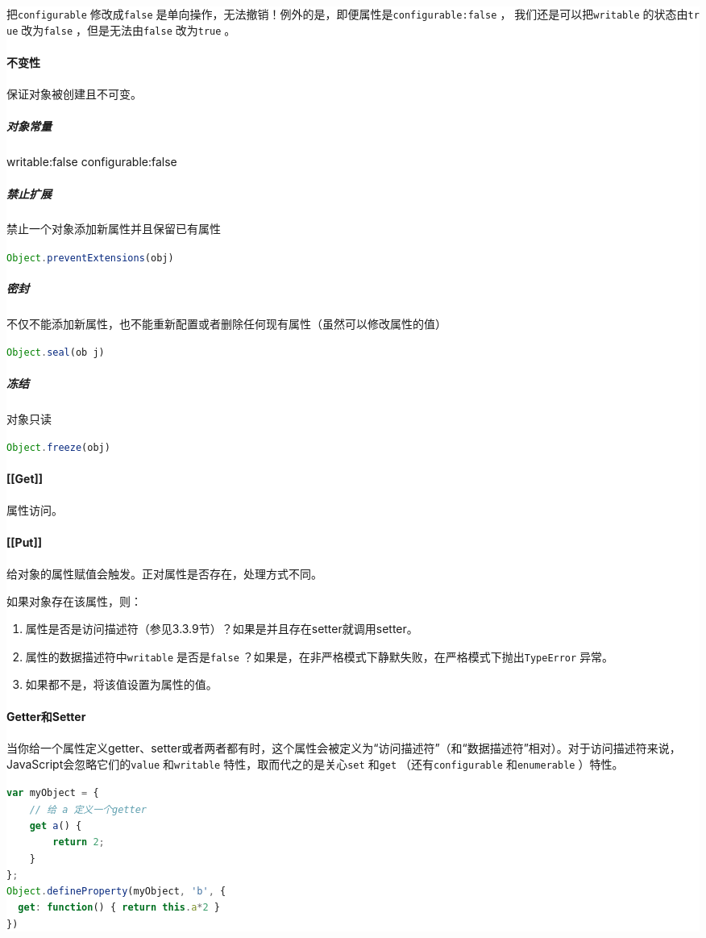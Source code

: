 把`configurable` 修改成`false` 是单向操作，无法撤销！例外的是，即便属性是`configurable:false` ， 我们还是可以把`writable` 的状态由`true` 改为`false` ，但是无法由`false` 改为`true` 。

#### 不变性

保证对象被创建且不可变。

##### 对象常量

writable:false configurable:false

##### 禁止扩展

禁止一个对象添加新属性并且保留已有属性

```js
Object.preventExtensions(obj)
```

##### 密封

不仅不能添加新属性，也不能重新配置或者删除任何现有属性（虽然可以修改属性的值）

```js
Object.seal(ob j)
```

##### 冻结

对象只读

```js
Object.freeze(obj)
```

#### [[Get]]

属性访问。

#### [[Put]]

给对象的属性赋值会触发。正对属性是否存在，处理方式不同。

如果对象存在该属性，则：

1. 属性是否是访问描述符（参见3.3.9节）？如果是并且存在setter就调用setter。

2. 属性的数据描述符中`writable` 是否是`false` ？如果是，在非严格模式下静默失败，在严格模式下抛出`TypeError` 异常。

3. 如果都不是，将该值设置为属性的值。

#### Getter和Setter

当你给一个属性定义getter、setter或者两者都有时，这个属性会被定义为“访问描述符”（和“数据描述符”相对）。对于访问描述符来说，JavaScript会忽略它们的`value` 和`writable` 特性，取而代之的是关心`set` 和`get` （还有`configurable` 和`enumerable` ）特性。

```js
var myObject = {
    // 给 a 定义一个getter
    get a() {
        return 2;
    }
};
Object.defineProperty(myObject, 'b', {
  get: function() { return this.a*2 }
})
```
